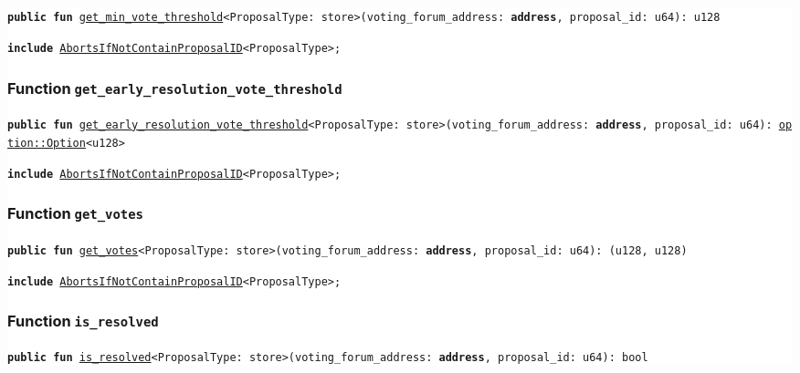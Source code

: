 <pre><code><b>public</b> <b>fun</b> <a href="voting.md#0x1_voting_get_min_vote_threshold">get_min_vote_threshold</a>&lt;ProposalType: store&gt;(voting_forum_address: <b>address</b>, proposal_id: u64): u128
</code></pre>




<pre><code><b>include</b> <a href="voting.md#0x1_voting_AbortsIfNotContainProposalID">AbortsIfNotContainProposalID</a>&lt;ProposalType&gt;;
</code></pre>



<a name="@Specification_1_get_early_resolution_vote_threshold"></a>

### Function `get_early_resolution_vote_threshold`


<pre><code><b>public</b> <b>fun</b> <a href="voting.md#0x1_voting_get_early_resolution_vote_threshold">get_early_resolution_vote_threshold</a>&lt;ProposalType: store&gt;(voting_forum_address: <b>address</b>, proposal_id: u64): <a href="../../aptos-stdlib/../move-stdlib/doc/option.md#0x1_option_Option">option::Option</a>&lt;u128&gt;
</code></pre>




<pre><code><b>include</b> <a href="voting.md#0x1_voting_AbortsIfNotContainProposalID">AbortsIfNotContainProposalID</a>&lt;ProposalType&gt;;
</code></pre>



<a name="@Specification_1_get_votes"></a>

### Function `get_votes`


<pre><code><b>public</b> <b>fun</b> <a href="voting.md#0x1_voting_get_votes">get_votes</a>&lt;ProposalType: store&gt;(voting_forum_address: <b>address</b>, proposal_id: u64): (u128, u128)
</code></pre>




<pre><code><b>include</b> <a href="voting.md#0x1_voting_AbortsIfNotContainProposalID">AbortsIfNotContainProposalID</a>&lt;ProposalType&gt;;
</code></pre>



<a name="@Specification_1_is_resolved"></a>

### Function `is_resolved`


<pre><code><b>public</b> <b>fun</b> <a href="voting.md#0x1_voting_is_resolved">is_resolved</a>&lt;ProposalType: store&gt;(voting_forum_address: <b>address</b>, proposal_id: u64): bool
</code></pre>



